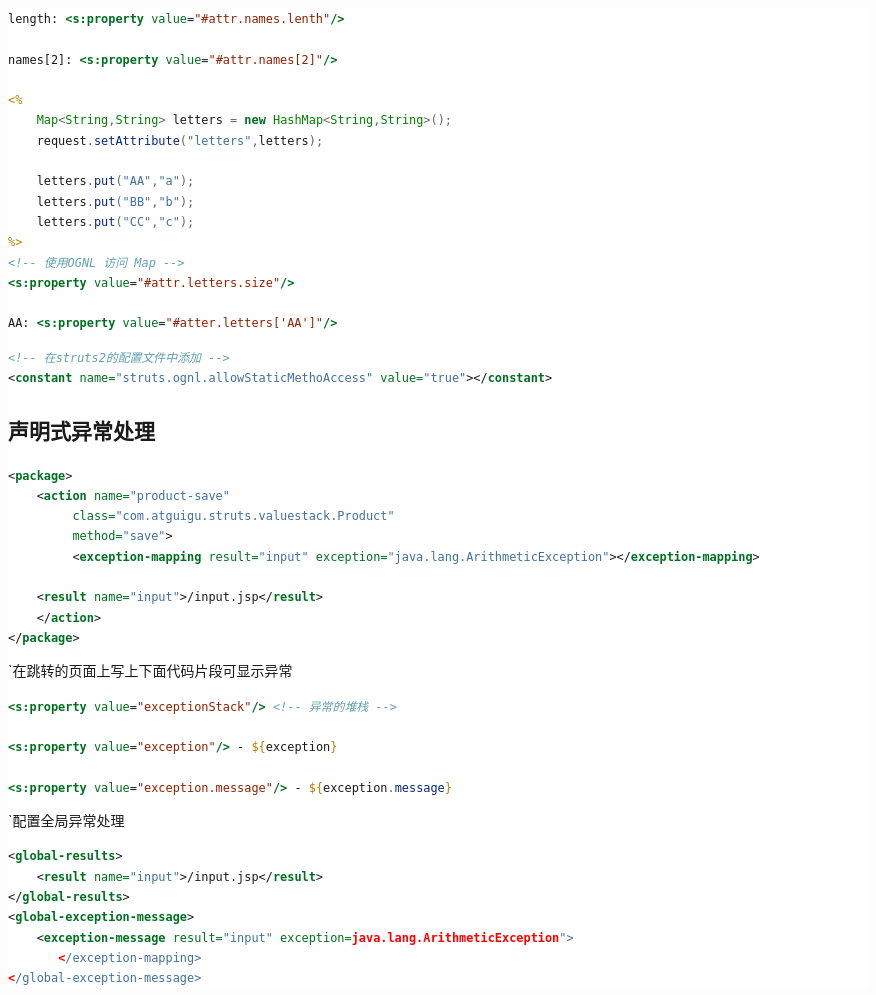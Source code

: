 ```jsp  
length: <s:property value="#attr.names.lenth"/>  
  
names[2]: <s:property value="#attr.names[2]"/>  
  
<%  
    Map<String,String> letters = new HashMap<String,String>();  
    request.setAttribute("letters",letters);  
     
    letters.put("AA","a");  
    letters.put("BB","b");  
    letters.put("CC","c");  
%>  
<!-- 使用OGNL 访问 Map -->  
<s:property value="#attr.letters.size"/>  
  
AA: <s:property value="#atter.letters['AA']"/>  
```  
  
```XML  
<!-- 在struts2的配置文件中添加 -->  
<constant name="struts.ognl.allowStaticMethoAccess" value="true"></constant>  
```  
  
## 声明式异常处理  
```XML  
<package>  
    <action name="product-save"  
         class="com.atguigu.struts.valuestack.Product"  
         method="save">  
         <exception-mapping result="input" exception="java.lang.ArithmeticException"></exception-mapping>  
  
    <result name="input">/input.jsp</result>  
    </action>   
</package>  
```  
`在跳转的页面上写上下面代码片段可显示异常
```JSP  
<s:property value="exceptionStack"/> <!-- 异常的堆栈 -->  
  
<s:property value="exception"/> - ${exception}  
  
<s:property value="exception.message"/> - ${exception.message}  
```

`配置全局异常处理
```XML  
<global-results>  
    <result name="input">/input.jsp</result>  
</global-results>  
<global-exception-message>  
    <exception-message result="input" exception=java.lang.ArithmeticException">  
       </exception-mapping>  
</global-exception-message>  
```  
  